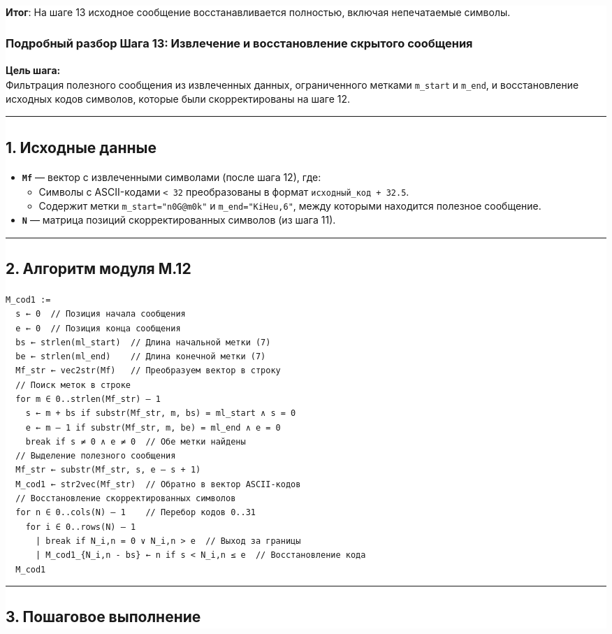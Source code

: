 **Итог**: На шаге 13 исходное сообщение восстанавливается полностью, включая непечатаемые символы.







### **Подробный разбор Шага 13: Извлечение и восстановление скрытого сообщения**

**Цель шага:**  
Фильтрация полезного сообщения из извлеченных данных, ограниченного метками `m_start` и `m_end`, и восстановление исходных кодов символов, которые были скорректированы на шаге 12.

---

## **1. Исходные данные**
- **`Mf`** — вектор с извлеченными символами (после шага 12), где:
  - Символы с ASCII-кодами `< 32` преобразованы в формат `исходный_код + 32.5`.
  - Содержит метки `m_start="n0G@m0k"` и `m_end="KiHeu,6"`, между которыми находится полезное сообщение.
- **`N`** — матрица позиций скорректированных символов (из шага 11).

---

## **2. Алгоритм модуля M.12**
```mathcad
M_cod1 :=
  s ← 0  // Позиция начала сообщения
  e ← 0  // Позиция конца сообщения
  bs ← strlen(ml_start)  // Длина начальной метки (7)
  be ← strlen(ml_end)    // Длина конечной метки (7)
  Mf_str ← vec2str(Mf)   // Преобразуем вектор в строку
  // Поиск меток в строке
  for m ∈ 0..strlen(Mf_str) – 1
    s ← m + bs if substr(Mf_str, m, bs) = ml_start ∧ s = 0
    e ← m – 1 if substr(Mf_str, m, be) = ml_end ∧ e = 0
    break if s ≠ 0 ∧ e ≠ 0  // Обе метки найдены
  // Выделение полезного сообщения
  Mf_str ← substr(Mf_str, s, e – s + 1)
  M_cod1 ← str2vec(Mf_str)  // Обратно в вектор ASCII-кодов
  // Восстановление скорректированных символов
  for n ∈ 0..cols(N) – 1    // Перебор кодов 0..31
    for i ∈ 0..rows(N) – 1
      | break if N_i,n = 0 ∨ N_i,n > e  // Выход за границы
      | M_cod1_{N_i,n - bs} ← n if s < N_i,n ≤ e  // Восстановление кода
  M_cod1
```

---

## **3. Пошаговое выполнение**
